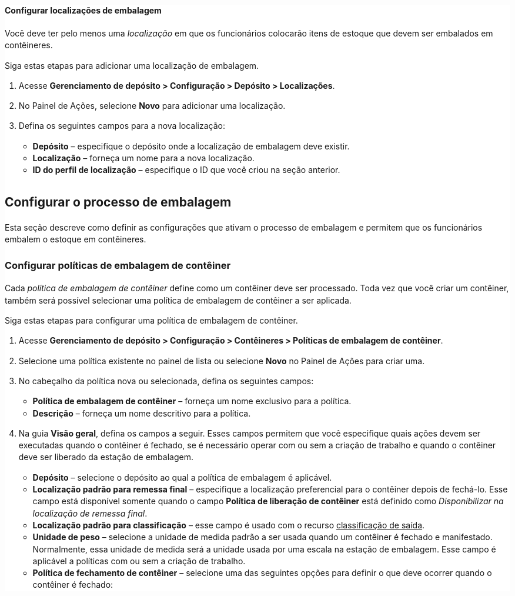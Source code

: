 #### <a name="set-up-packing-locations"></a>Configurar localizações de embalagem

Você deve ter pelo menos uma *localização* em que os funcionários colocarão itens de estoque que devem ser embalados em contêineres.

Siga estas etapas para adicionar uma localização de embalagem.

1. Acesse **Gerenciamento de depósito \> Configuração \> Depósito \> Localizações**.
1. No Painel de Ações, selecione **Novo** para adicionar uma localização.
1. Defina os seguintes campos para a nova localização:

    - **Depósito** – especifique o depósito onde a localização de embalagem deve existir.
    - **Localização** – forneça um nome para a nova localização.
    - **ID do perfil de localização** – especifique o ID que você criou na seção anterior.

## <a name="set-up-the-packing-process"></a>Configurar o processo de embalagem

Esta seção descreve como definir as configurações que ativam o processo de embalagem e permitem que os funcionários embalem o estoque em contêineres.

### <a name="set-up-container-packing-policies"></a><a name="packing-policy"></a>Configurar políticas de embalagem de contêiner

Cada *política de embalagem de contêiner* define como um contêiner deve ser processado. Toda vez que você criar um contêiner, também será possível selecionar uma política de embalagem de contêiner a ser aplicada.

Siga estas etapas para configurar uma política de embalagem de contêiner.

1. Acesse **Gerenciamento de depósito \> Configuração \> Contêineres \> Políticas de embalagem de contêiner**.
1. Selecione uma política existente no painel de lista ou selecione **Novo** no Painel de Ações para criar uma.
1. No cabeçalho da política nova ou selecionada, defina os seguintes campos:

    - **Política de embalagem de contêiner** – forneça um nome exclusivo para a política.
    - **Descrição** – forneça um nome descritivo para a política.

1. Na guia **Visão geral**, defina os campos a seguir. Esses campos permitem que você especifique quais ações devem ser executadas quando o contêiner é fechado, se é necessário operar com ou sem a criação de trabalho e quando o contêiner deve ser liberado da estação de embalagem.

    - **Depósito** – selecione o depósito ao qual a política de embalagem é aplicável.
    - **Localização padrão para remessa final** – especifique a localização preferencial para o contêiner depois de fechá-lo. Esse campo está disponível somente quando o campo **Política de liberação de contêiner** está definido como *Disponibilizar na localização de remessa final*.
    - **Localização padrão para classificação** – esse campo é usado com o recurso [classificação de saída](outbound-sorting.md).
    - **Unidade de peso** – selecione a unidade de medida padrão a ser usada quando um contêiner é fechado e manifestado. Normalmente, essa unidade de medida será a unidade usada por uma escala na estação de embalagem. Esse campo é aplicável a políticas com ou sem a criação de trabalho.
    - **Política de fechamento de contêiner** – selecione uma das seguintes opções para definir o que deve ocorrer quando o contêiner é fechado:
